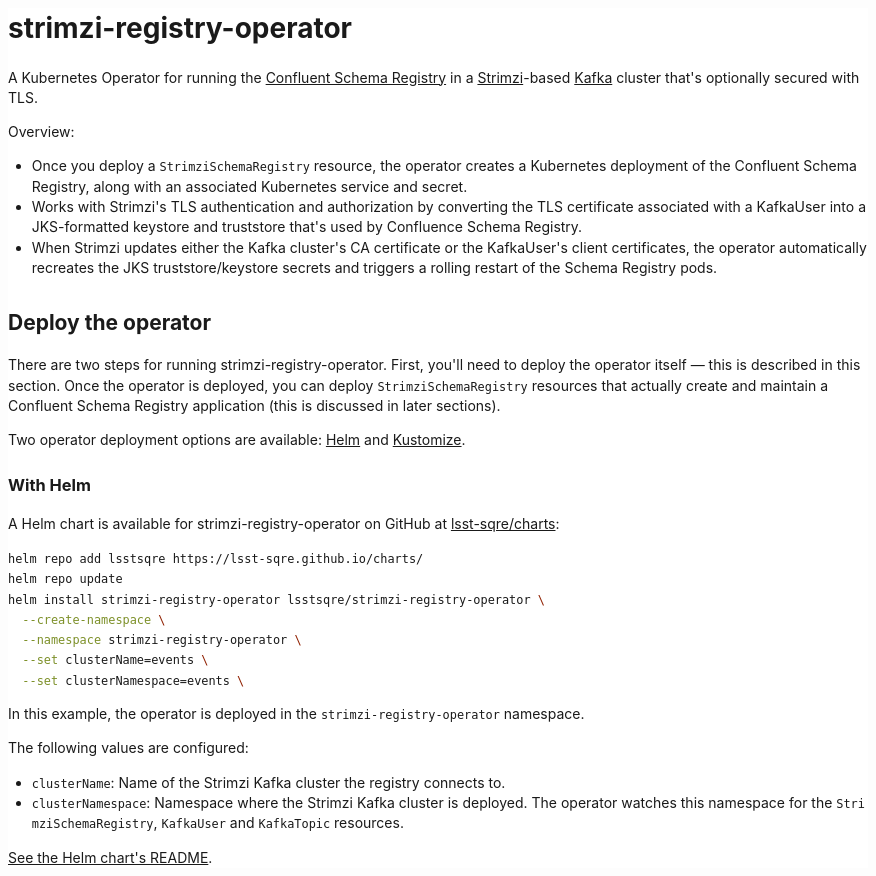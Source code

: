 # strimzi-registry-operator

A Kubernetes Operator for running the [Confluent Schema Registry](https://docs.confluent.io/current/schema-registry/index.html) in a [Strimzi](https://strimzi.io)-based [Kafka](https://kafka.apache.org/) cluster that's optionally secured with TLS.

Overview:

- Once you deploy a `StrimziSchemaRegistry` resource, the operator creates a Kubernetes deployment of the Confluent Schema Registry, along with an associated Kubernetes service and secret.
- Works with Strimzi's TLS authentication and authorization by converting the TLS certificate associated with a KafkaUser into a JKS-formatted keystore and truststore that's used by Confluence Schema Registry.
- When Strimzi updates either the Kafka cluster's CA certificate or the KafkaUser's client certificates, the operator automatically recreates the JKS truststore/keystore secrets and triggers a rolling restart of the Schema Registry pods.

## Deploy the operator

There are two steps for running strimzi-registry-operator.
First, you'll need to deploy the operator itself — this is described in this section.
Once the operator is deployed, you can deploy `StrimziSchemaRegistry` resources that actually create and maintain a Confluent Schema Registry application (this is discussed in later sections).

Two operator deployment options are available: [Helm](https://helm.sh) and [Kustomize](https://kustomize.io).

### With Helm

A Helm chart is available for strimzi-registry-operator on GitHub at [lsst-sqre/charts](https://github.com/lsst-sqre/charts/tree/master/charts/strimzi-registry-operator):

```sh
helm repo add lsstsqre https://lsst-sqre.github.io/charts/
helm repo update
helm install strimzi-registry-operator lsstsqre/strimzi-registry-operator \
  --create-namespace \
  --namespace strimzi-registry-operator \
  --set clusterName=events \
  --set clusterNamespace=events \
```

In this example, the operator is deployed in the `strimzi-registry-operator` namespace.

The following values are configured:

- `clusterName`: Name of the Strimzi Kafka cluster the registry connects to.
- `clusterNamespace`: Namespace where the Strimzi Kafka cluster is deployed.
  The operator watches this namespace for the `StrimziSchemaRegistry`, `KafkaUser` and `KafkaTopic` resources.

[See the Helm chart's README](https://github.com/lsst-sqre/charts/blob/master/charts/strimzi-registry-operator/README.md).

